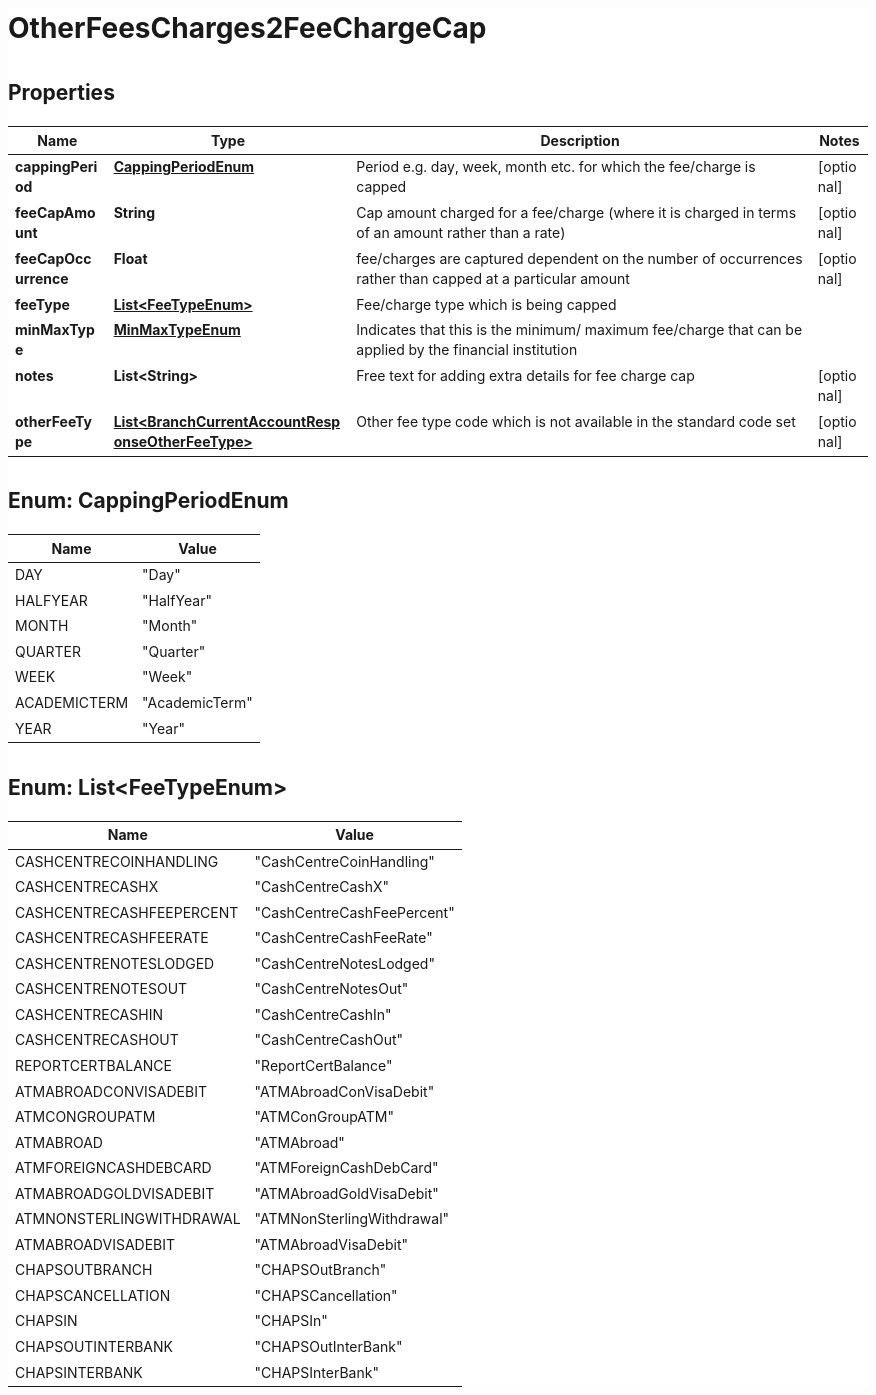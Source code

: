 
# OtherFeesCharges2FeeChargeCap

## Properties
Name | Type | Description | Notes
------------ | ------------- | ------------- | -------------
**cappingPeriod** | [**CappingPeriodEnum**](#CappingPeriodEnum) | Period e.g. day, week, month etc. for which the fee/charge is capped |  [optional]
**feeCapAmount** | **String** | Cap amount charged for a fee/charge (where it is charged in terms of an amount rather than a rate) |  [optional]
**feeCapOccurrence** | **Float** | fee/charges are captured dependent on the number of occurrences rather than capped at a particular amount |  [optional]
**feeType** | [**List&lt;FeeTypeEnum&gt;**](#List&lt;FeeTypeEnum&gt;) | Fee/charge type which is being capped | 
**minMaxType** | [**MinMaxTypeEnum**](#MinMaxTypeEnum) | Indicates that this is the minimum/ maximum fee/charge that can be applied by the financial institution | 
**notes** | **List&lt;String&gt;** | Free text for adding  extra details for fee charge cap |  [optional]
**otherFeeType** | [**List&lt;BranchCurrentAccountResponseOtherFeeType&gt;**](BranchCurrentAccountResponseOtherFeeType.md) | Other fee type code which is not available in the standard code set |  [optional]


<a name="CappingPeriodEnum"></a>
## Enum: CappingPeriodEnum
Name | Value
---- | -----
DAY | &quot;Day&quot;
HALFYEAR | &quot;HalfYear&quot;
MONTH | &quot;Month&quot;
QUARTER | &quot;Quarter&quot;
WEEK | &quot;Week&quot;
ACADEMICTERM | &quot;AcademicTerm&quot;
YEAR | &quot;Year&quot;


<a name="List<FeeTypeEnum>"></a>
## Enum: List&lt;FeeTypeEnum&gt;
Name | Value
---- | -----
CASHCENTRECOINHANDLING | &quot;CashCentreCoinHandling&quot;
CASHCENTRECASHX | &quot;CashCentreCashX&quot;
CASHCENTRECASHFEEPERCENT | &quot;CashCentreCashFeePercent&quot;
CASHCENTRECASHFEERATE | &quot;CashCentreCashFeeRate&quot;
CASHCENTRENOTESLODGED | &quot;CashCentreNotesLodged&quot;
CASHCENTRENOTESOUT | &quot;CashCentreNotesOut&quot;
CASHCENTRECASHIN | &quot;CashCentreCashIn&quot;
CASHCENTRECASHOUT | &quot;CashCentreCashOut&quot;
REPORTCERTBALANCE | &quot;ReportCertBalance&quot;
ATMABROADCONVISADEBIT | &quot;ATMAbroadConVisaDebit&quot;
ATMCONGROUPATM | &quot;ATMConGroupATM&quot;
ATMABROAD | &quot;ATMAbroad&quot;
ATMFOREIGNCASHDEBCARD | &quot;ATMForeignCashDebCard&quot;
ATMABROADGOLDVISADEBIT | &quot;ATMAbroadGoldVisaDebit&quot;
ATMNONSTERLINGWITHDRAWAL | &quot;ATMNonSterlingWithdrawal&quot;
ATMABROADVISADEBIT | &quot;ATMAbroadVisaDebit&quot;
CHAPSOUTBRANCH | &quot;CHAPSOutBranch&quot;
CHAPSCANCELLATION | &quot;CHAPSCancellation&quot;
CHAPSIN | &quot;CHAPSIn&quot;
CHAPSOUTINTERBANK | &quot;CHAPSOutInterBank&quot;
CHAPSINTERBANK | &quot;CHAPSInterBank&quot;